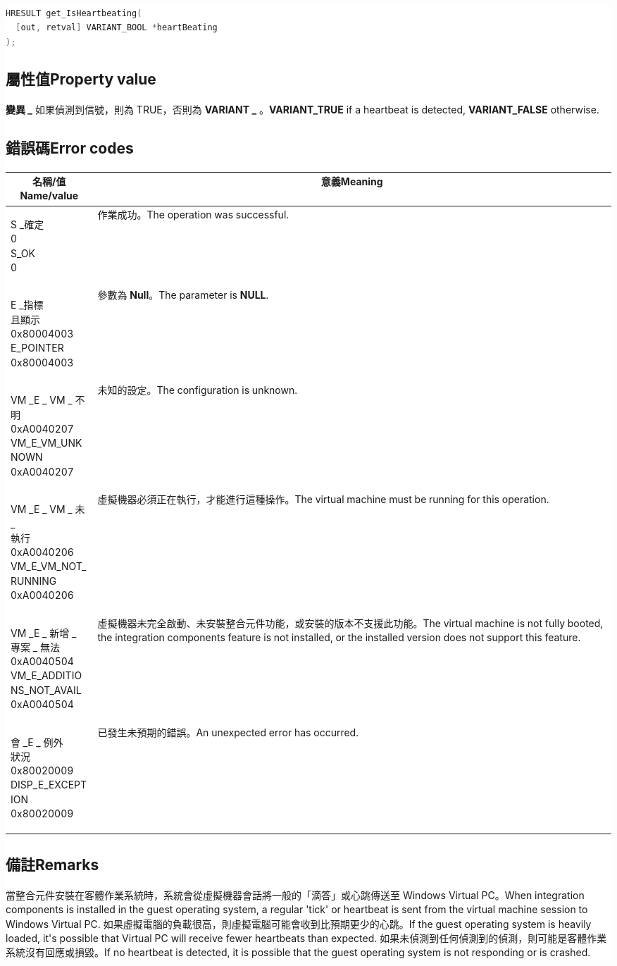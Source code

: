 
```C++
HRESULT get_IsHeartbeating(
  [out, retval] VARIANT_BOOL *heartBeating
);
```



## <a name="property-value"></a><span data-ttu-id="27565-112">屬性值</span><span class="sxs-lookup"><span data-stu-id="27565-112">Property value</span></span>

<span data-ttu-id="27565-113">**變異 \_** 如果偵測到信號，則為 TRUE，否則為 **VARIANT \_** 。</span><span class="sxs-lookup"><span data-stu-id="27565-113">**VARIANT\_TRUE** if a heartbeat is detected, **VARIANT\_FALSE** otherwise.</span></span>

## <a name="error-codes"></a><span data-ttu-id="27565-114">錯誤碼</span><span class="sxs-lookup"><span data-stu-id="27565-114">Error codes</span></span>



| <span data-ttu-id="27565-115">名稱/值</span><span class="sxs-lookup"><span data-stu-id="27565-115">Name/value</span></span>                                                                                                                                                              | <span data-ttu-id="27565-116">意義</span><span class="sxs-lookup"><span data-stu-id="27565-116">Meaning</span></span>                                                                                                                                                          |
|-------------------------------------------------------------------------------------------------------------------------------------------------------------------------|------------------------------------------------------------------------------------------------------------------------------------------------------------------|
| <dl> <span data-ttu-id="27565-117"><dt>S \_確定</dt> <dt>0</dt></span><span class="sxs-lookup"><span data-stu-id="27565-117"><dt>S\_OK</dt> <dt>0</dt></span></span> </dl>                                 | <span data-ttu-id="27565-118">作業成功。</span><span class="sxs-lookup"><span data-stu-id="27565-118">The operation was successful.</span></span><br/>                                                                                                                         |
| <dl> <span data-ttu-id="27565-119"><dt>E \_指標</dt><dt>且顯示 0x80004003</dt></span><span class="sxs-lookup"><span data-stu-id="27565-119"><dt>E\_POINTER</dt> <dt>0x80004003</dt></span></span> </dl>                   | <span data-ttu-id="27565-120">參數為 **Null**。</span><span class="sxs-lookup"><span data-stu-id="27565-120">The parameter is **NULL**.</span></span><br/>                                                                                                                            |
| <dl> <span data-ttu-id="27565-121"><dt>VM \_E \_ VM \_ 不明</dt> <dt>0xA0040207</dt></span><span class="sxs-lookup"><span data-stu-id="27565-121"><dt>VM\_E\_VM\_UNKNOWN</dt> <dt>0xA0040207</dt></span></span> </dl>           | <span data-ttu-id="27565-122">未知的設定。</span><span class="sxs-lookup"><span data-stu-id="27565-122">The configuration is unknown.</span></span><br/>                                                                                                                         |
| <dl> <span data-ttu-id="27565-123"><dt>VM \_E \_ VM \_ 未 \_ </dt>執行 <dt>0xA0040206</dt></span><span class="sxs-lookup"><span data-stu-id="27565-123"><dt>VM\_E\_VM\_NOT\_RUNNING</dt> <dt>0xA0040206</dt></span></span> </dl>      | <span data-ttu-id="27565-124">虛擬機器必須正在執行，才能進行這種操作。</span><span class="sxs-lookup"><span data-stu-id="27565-124">The virtual machine must be running for this operation.</span></span><br/>                                                                                               |
| <dl> <span data-ttu-id="27565-125"><dt>VM \_E \_ 新增 \_ 專案 \_ 無法</dt> <dt>0xA0040504</dt></span><span class="sxs-lookup"><span data-stu-id="27565-125"><dt>VM\_E\_ADDITIONS\_NOT\_AVAIL</dt> <dt>0xA0040504</dt></span></span> </dl> | <span data-ttu-id="27565-126">虛擬機器未完全啟動、未安裝整合元件功能，或安裝的版本不支援此功能。</span><span class="sxs-lookup"><span data-stu-id="27565-126">The virtual machine is not fully booted, the integration components feature is not installed, or the installed version does not support this feature.</span></span><br/> |
| <dl> <span data-ttu-id="27565-127"><dt>會 \_E \_ 例外</dt>狀況 <dt>0x80020009</dt></span><span class="sxs-lookup"><span data-stu-id="27565-127"><dt>DISP\_E\_EXCEPTION</dt> <dt>0x80020009</dt></span></span> </dl>           | <span data-ttu-id="27565-128">已發生未預期的錯誤。</span><span class="sxs-lookup"><span data-stu-id="27565-128">An unexpected error has occurred.</span></span><br/>                                                                                                                     |



## <a name="remarks"></a><span data-ttu-id="27565-129">備註</span><span class="sxs-lookup"><span data-stu-id="27565-129">Remarks</span></span>

<span data-ttu-id="27565-130">當整合元件安裝在客體作業系統時，系統會從虛擬機器會話將一般的「滴答」或心跳傳送至 Windows Virtual PC。</span><span class="sxs-lookup"><span data-stu-id="27565-130">When integration components is installed in the guest operating system, a regular 'tick' or heartbeat is sent from the virtual machine session to Windows Virtual PC.</span></span> <span data-ttu-id="27565-131">如果虛擬電腦的負載很高，則虛擬電腦可能會收到比預期更少的心跳。</span><span class="sxs-lookup"><span data-stu-id="27565-131">If the guest operating system is heavily loaded, it's possible that Virtual PC will receive fewer heartbeats than expected.</span></span> <span data-ttu-id="27565-132">如果未偵測到任何偵測到的偵測，則可能是客體作業系統沒有回應或損毀。</span><span class="sxs-lookup"><span data-stu-id="27565-132">If no heartbeat is detected, it is possible that the guest operating system is not responding or is crashed.</span></span>
